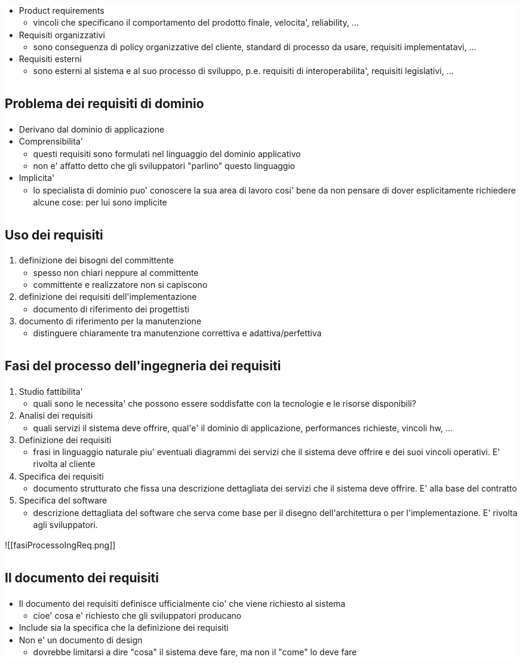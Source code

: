 - Product requirements
	- vincoli che specificano il comportamento del prodotto finale, velocita', reliability, ...
- Requisiti organizzativi
	- sono conseguenza di policy organizzative del cliente, standard di processo da usare, requisiti implementatavi, ... 
- Requisiti esterni
	- sono esterni al sistema e al suo processo di sviluppo, p.e. requisiti di interoperabilita', requisiti legislativi, ... 

## Problema dei requisiti di dominio
- Derivano dal dominio di applicazione
- Comprensibilita'
	- questi requisiti sono formulati nel linguaggio del dominio applicativo
	- non e' affatto detto che gli sviluppatori "parlino" questo linguaggio
- Implicita'
	- lo specialista di dominio puo' conoscere la sua area di lavoro cosi' bene da non pensare di dover esplicitamente richiedere alcune cose: per lui sono implicite

## Uso dei requisiti
1. definizione dei bisogni del committente
	- spesso non chiari neppure al committente
	- committente e realizzatore non si capiscono
2. definizione dei requisiti dell'implementazione
	- documento di riferimento dei progettisti
3. documento di riferimento per la manutenzione
	- distinguere chiaramente tra manutenzione correttiva e adattiva/perfettiva

## Fasi del processo dell'ingegneria dei requisiti
1. Studio fattibilita'
	- quali sono le necessita' che possono essere soddisfatte con la tecnologie e le risorse disponibili?
2. Analisi dei requisiti
	- quali servizi il sistema deve offrire, qual'e' il dominio di applicazione, performances richieste, vincoli hw, ...
3. Definizione dei requisiti
	- frasi in linguaggio naturale piu' eventuali diagrammi dei servizi che il sistema deve offrire e dei suoi vincoli operativi. E' rivolta al cliente
4. Specifica dei requisiti
	- documento strutturato che fissa una descrizione dettagliata dei servizi che il sistema deve offrire. E' alla base del contratto
5. Specifica del software
	- descrizione dettagliata del software che serva come base per il disegno dell'architettura o per l'implementazione. E' rivolta agli sviluppatori.

![[fasiProcessoIngReq.png]]

## Il documento dei requisiti
- Il documento dei requisiti definisce ufficialmente cio' che viene richiesto al sistema
	- cioe' cosa e' richiesto che gli sviluppatori producano
- Include sia la specifica che la definizione dei requisiti
- Non e' un documento di design
	- dovrebbe limitarsi a dire "cosa" il sistema deve fare, ma non il "come" lo deve fare

